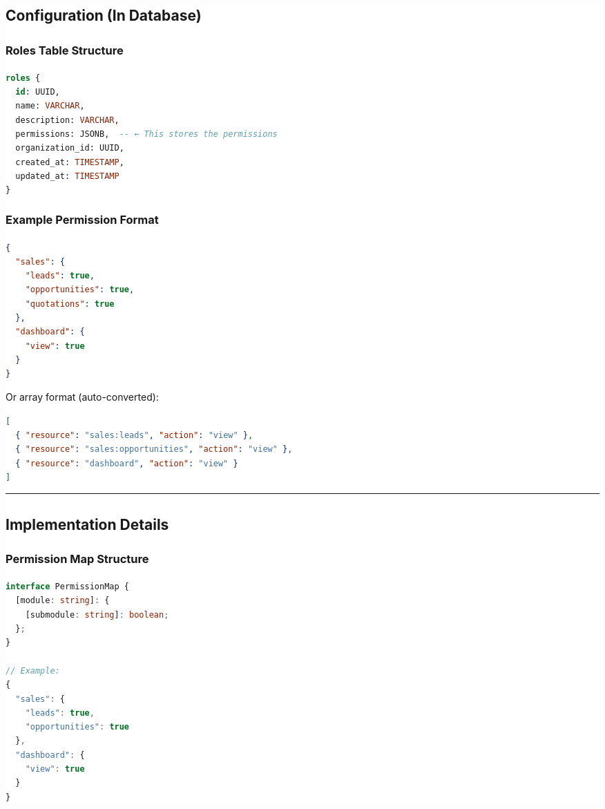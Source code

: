 ## Configuration (In Database)

### Roles Table Structure
```sql
roles {
  id: UUID,
  name: VARCHAR,
  description: VARCHAR,
  permissions: JSONB,  -- ← This stores the permissions
  organization_id: UUID,
  created_at: TIMESTAMP,
  updated_at: TIMESTAMP
}
```

### Example Permission Format
```json
{
  "sales": {
    "leads": true,
    "opportunities": true,
    "quotations": true
  },
  "dashboard": {
    "view": true
  }
}
```

Or array format (auto-converted):
```json
[
  { "resource": "sales:leads", "action": "view" },
  { "resource": "sales:opportunities", "action": "view" },
  { "resource": "dashboard", "action": "view" }
]
```

---

## Implementation Details

### Permission Map Structure
```typescript
interface PermissionMap {
  [module: string]: {
    [submodule: string]: boolean;
  };
}

// Example:
{
  "sales": {
    "leads": true,
    "opportunities": true
  },
  "dashboard": {
    "view": true
  }
}
```
